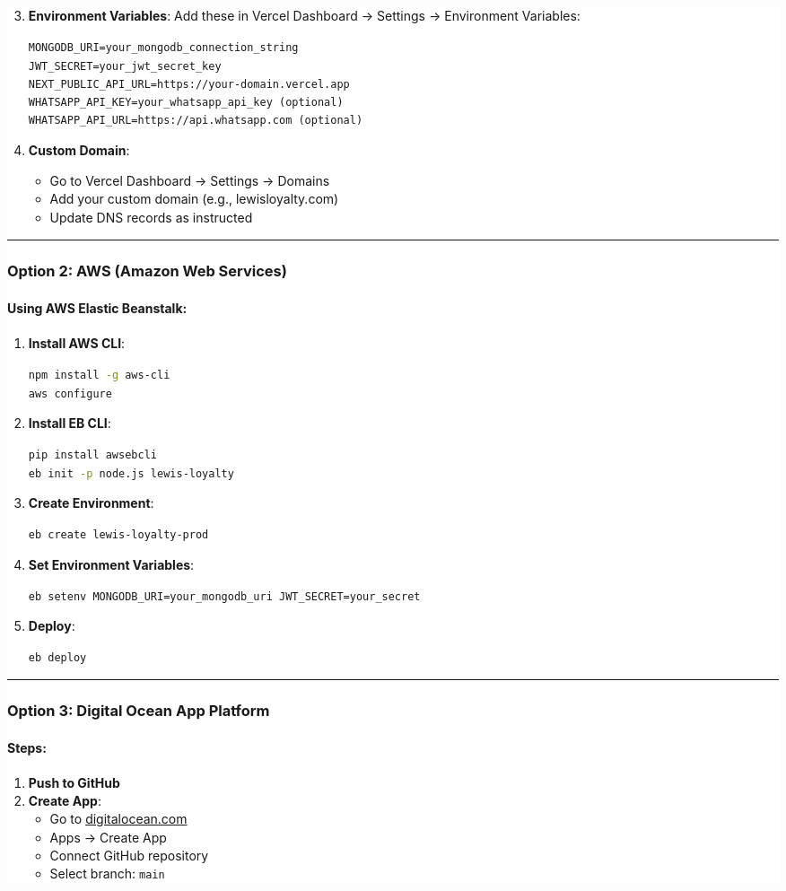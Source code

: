 3. **Environment Variables**:
   Add these in Vercel Dashboard → Settings → Environment Variables:
   ```env
   MONGODB_URI=your_mongodb_connection_string
   JWT_SECRET=your_jwt_secret_key
   NEXT_PUBLIC_API_URL=https://your-domain.vercel.app
   WHATSAPP_API_KEY=your_whatsapp_api_key (optional)
   WHATSAPP_API_URL=https://api.whatsapp.com (optional)
   ```

4. **Custom Domain**:
   - Go to Vercel Dashboard → Settings → Domains
   - Add your custom domain (e.g., lewisloyalty.com)
   - Update DNS records as instructed

---

### **Option 2: AWS (Amazon Web Services)**

#### **Using AWS Elastic Beanstalk:**

1. **Install AWS CLI**:
   ```bash
   npm install -g aws-cli
   aws configure
   ```

2. **Install EB CLI**:
   ```bash
   pip install awsebcli
   eb init -p node.js lewis-loyalty
   ```

3. **Create Environment**:
   ```bash
   eb create lewis-loyalty-prod
   ```

4. **Set Environment Variables**:
   ```bash
   eb setenv MONGODB_URI=your_mongodb_uri JWT_SECRET=your_secret
   ```

5. **Deploy**:
   ```bash
   eb deploy
   ```

---

### **Option 3: Digital Ocean App Platform**

#### **Steps:**
1. **Push to GitHub**
2. **Create App**:
   - Go to [digitalocean.com](https://digitalocean.com)
   - Apps → Create App
   - Connect GitHub repository
   - Select branch: `main`
